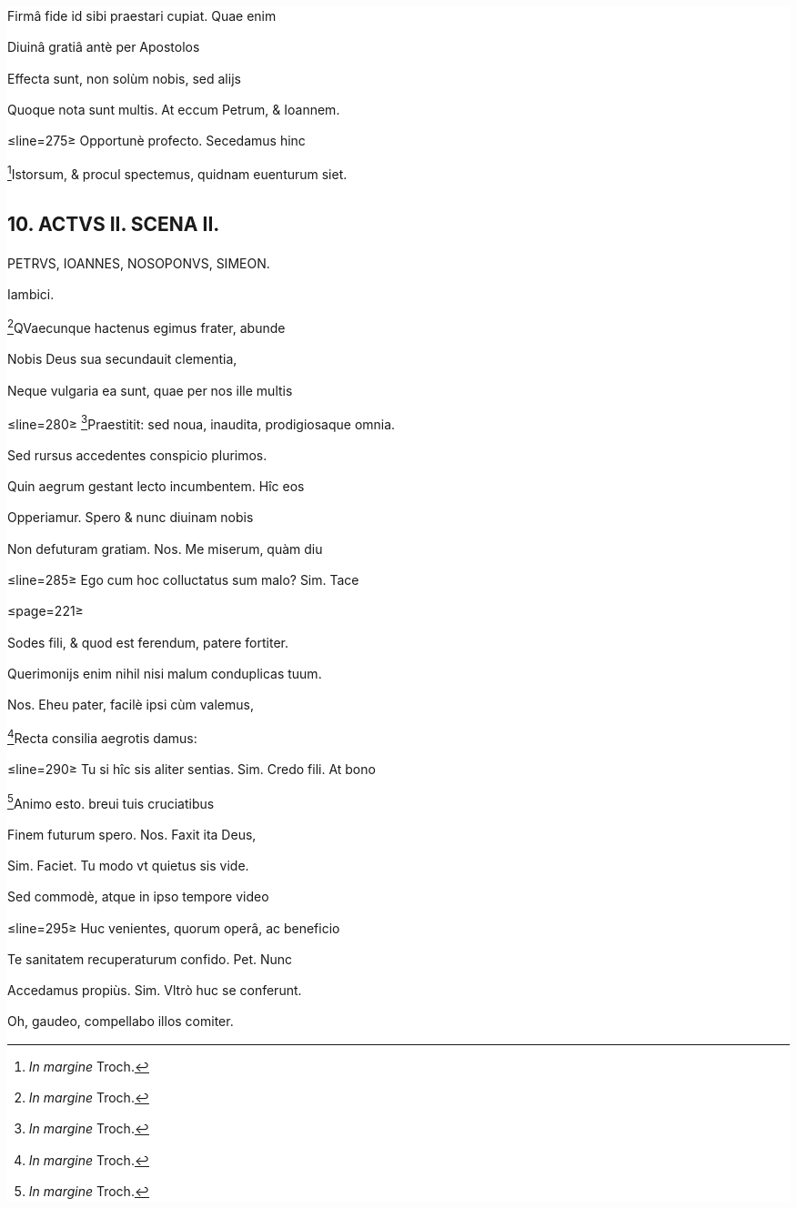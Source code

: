 Firmâ fide id sibi praestari cupiat. Quae enim

Diuinâ gratiâ antè per Apostolos

Effecta sunt, non solùm nobis, sed alijs

Quoque nota sunt multis. At eccum Petrum, & Ioannem.

≤line=275≥ Opportunè profecto. Secedamus hinc

[^23]Istorsum, & procul spectemus, quidnam euenturum siet.

## 10. ACTVS II. SCENA II.

PETRVS, IOANNES, NOSOPONVS, SIMEON.

Iambici.

[^24]QVaecunque hactenus egimus frater, abunde

Nobis Deus sua secundauit clementia,

Neque vulgaria ea sunt, quae per nos ille multis

≤line=280≥ [^25]Praestitit: sed noua, inaudita, prodigiosaque omnia.

Sed rursus accedentes conspicio plurimos.

Quin aegrum gestant lecto incumbentem. Hîc eos

Opperiamur. Spero & nunc diuinam nobis

Non defuturam gratiam. Nos. Me miserum, quàm diu

≤line=285≥ Ego cum hoc colluctatus sum malo? Sim. Tace

≤page=221≥

Sodes fili, & quod est ferendum, patere fortiter.

Querimonijs enim nihil nisi malum conduplicas tuum.

Nos. Eheu pater, facilè ipsi cùm valemus,

[^26]Recta consilia aegrotis damus:

≤line=290≥ Tu si hîc sis aliter sentias. Sim. Credo fili. At bono

[^27]Animo esto. breui tuis cruciatibus

Finem futurum spero. Nos. Faxit ita Deus,

Sim. Faciet. Tu modo vt quietus sis vide.

Sed commodè, atque in ipso tempore video

≤line=295≥ Huc venientes, quorum operâ, ac beneficio

Te sanitatem recuperaturum confido. Pet. Nunc

Accedamus propiùs. Sim. Vltrò huc se conferunt.

Oh, gaudeo, compellabo illos comiter.


[^1]: *In margine* Troch.
[^2]: *In margine* Troch.
[^3]: *In margine* Troch.
[^4]: *In margine* Troch. 3.
[^5]: *In margine* Troch.
[^6]: *In margine* Troch.
[^7]: *In margine* Troch.
[^8]: *In margine* Troch.
[^9]: *In margine* Troch.
[^10]: *In margine* Troch.
[^11]: *In margine* Troch.
[^12]: *In margine* Troch.
[^13]: *In margine* Troch. 2.
[^14]: *In margine* Troch.
[^15]: *In margine* Troch. 2.
[^16]: *In margine* Troch.
[^17]: *In margine* Troch. 6.
[^18]: *In margine* Troch.
[^19]: *In margine* Troch.
[^20]: *In margine* Troch.
[^21]: *In margine* Troch.
[^22]: *In margine* Troch.
[^23]: *In margine* Troch.
[^24]: *In margine* Troch.
[^25]: *In margine* Troch.
[^26]: *In margine* Troch.
[^27]: *In margine* Troch.
[^28]: *In margine* Troch. 2.
[^29]: *In margine* Troch.
[^30]: *In margine* Troch. 2.
[^31]: *In margine* Troch. 3.
[^32]: *In margine* Troch. 2.
[^33]: *In margine* Troch.
[^34]: *In margine* Troch.
[^35]: *In margine* Troch.
[^36]: *In margine* Troch.
[^37]: *In margine* Troch.
[^38]: *In margine* Troch.
[^39]: *In margine* Troch.
[^40]: *In margine* Troch.
[^41]: *In margine* Troch. 2.
[^42]: *In margine* Troch.
[^43]: *In margine* Troch.
[^44]: *In margine* Troch.
[^45]: *In margine* Troch.
[^46]: *In margine* Troch.
[^47]: *In margine* Troch.
[^48]: *In margine* Troch. 2.
[^49]: *In margine* Troch.
[^50]: *In margine* Troch.
[^51]: *In margine* Troch. 2.
[^52]: *In margine* Troch.
[^53]: *In margine* Troch.
[^54]: *In margine* Troch.
[^55]: *In margine* Troch.
[^56]: *In margine* Troch.
[^57]: *In margine* Troch.
[^58]: *In margine* Troch.
[^59]: *In margine* Troch.
[^60]: *In margine* Troch.
[^61]: *In margine* Troch.
[^62]: *In margine* Troch.
[^63]: *In margine* Troch.
[^64]: *In margine* Troch.
[^65]: *In margine* Troch. 2.
[^66]: *In margine* Troch.
[^67]: *In margine* Troch. 2.
[^68]: *In margine* Troch. 2.
[^69]: *In margine* Troch.
[^70]: *In margine* Troch. 2.
[^71]: *In margine* Troch.
[^72]: *In margine* Troch.
[^73]: *In margine* Troch.
[^74]: *In margine* Troch.
[^75]: *In margine* Troch.
[^76]: *In margine* Troch. 2.
[^77]: *In margine* Troch.
[^78]: *In margine* Troch.
[^79]: *In margine* Troch.
[^80]: *In margine* Troch.
[^81]: *In margine* Troch.
[^82]: *In margine* Troch.
[^83]: *In margine* Troch.
[^84]: *In margine* Troch.
[^85]: *In margine* Troch.
[^86]: *In margine* Troch. 3.
[^87]: *In margine* Troch.
[^88]: *In margine* Troch.
[^89]: *In margine* Troch.
[^90]: *In margine* Troch.
[^91]: *In margine* Troch.
[^92]: *In margine* Troch.
[^93]: *In margine* Troch.
[^94]: *In margine* Troch. 2.
[^95]: *In margine* Troch. 3.
[^96]: *In margine* Troch. 3.
[^97]: *In margine* Troch.
[^98]: *In margine* Troch.
[^99]: *In margine* Troch.
[^100]: *In margine* Troch.
[^101]: *In margine* Troch.
[^102]: *In margine* Troch.
[^103]: *In margine* Troch.
[^104]: *In margine* Troch.
[^105]: *In margine* Troch.
[^106]: *In margine* Troch.
[^107]: *In margine* Troch.
[^108]: *In margine* Troch.
[^109]: *In margine* Troch.
[^110]: *In margine* Troch.
[^111]: *In margine* Troch. 3.
[^112]: *In margine* Troch.
[^113]: *In margine* Troch. 2.
[^114]: *In margine* Troch. 2.
[^115]: *In margine* Troch.
[^116]: *In margine* Troch.
[^117]: *In margine* Troch. 2.
[^118]: *In margine* Troch.
[^119]: *In margine* Troch.
[^120]: *In margine* Troch.